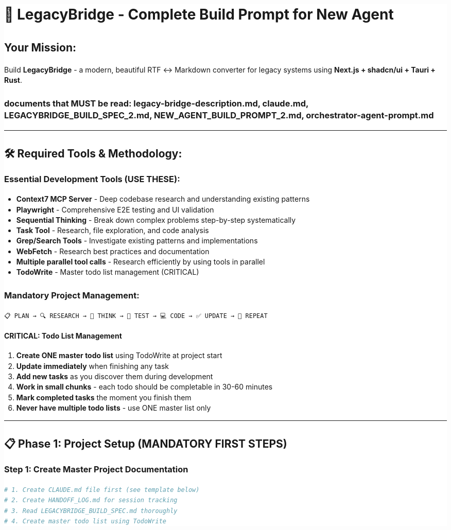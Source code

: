 # 🚀 LegacyBridge - Complete Build Prompt for New Agent

## **Your Mission:**
Build **LegacyBridge** - a modern, beautiful RTF ↔ Markdown converter for legacy systems using **Next.js + shadcn/ui + Tauri + Rust**.

### documents that MUST be read: legacy-bridge-description.md, claude.md, LEGACYBRIDGE_BUILD_SPEC_2.md, NEW_AGENT_BUILD_PROMPT_2.md, orchestrator-agent-prompt.md

---

## 🛠️ **Required Tools & Methodology:**

### **Essential Development Tools (USE THESE):**
- **Context7 MCP Server** - Deep codebase research and understanding existing patterns
- **Playwright** - Comprehensive E2E testing and UI validation
- **Sequential Thinking** - Break down complex problems step-by-step systematically
- **Task Tool** - Research, file exploration, and code analysis
- **Grep/Search Tools** - Investigate existing patterns and implementations
- **WebFetch** - Research best practices and documentation
- **Multiple parallel tool calls** - Research efficiently by using tools in parallel
- **TodoWrite** - Master todo list management (CRITICAL)

### **Mandatory Project Management:**
```
📋 PLAN → 🔍 RESEARCH → 🧠 THINK → 🧪 TEST → 💻 CODE → ✅ UPDATE → 🔄 REPEAT
```

#### **CRITICAL: Todo List Management**
1. **Create ONE master todo list** using TodoWrite at project start
2. **Update immediately** when finishing any task
3. **Add new tasks** as you discover them during development
4. **Work in small chunks** - each todo should be completable in 30-60 minutes
5. **Mark completed tasks** the moment you finish them
6. **Never have multiple todo lists** - use ONE master list only

---

## 📋 **Phase 1: Project Setup (MANDATORY FIRST STEPS)**

### **Step 1: Create Master Project Documentation**
```bash
# 1. Create CLAUDE.md file first (see template below)
# 2. Create HANDOFF_LOG.md for session tracking
# 3. Read LEGACYBRIDGE_BUILD_SPEC.md thoroughly
# 4. Create master todo list using TodoWrite
```
